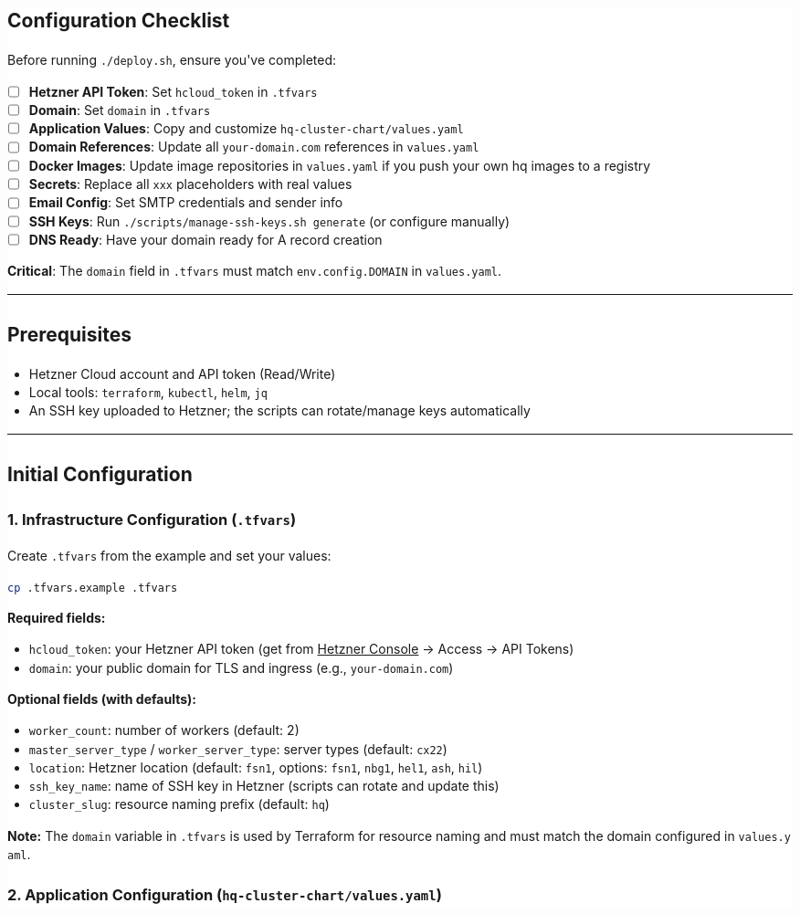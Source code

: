 ## Configuration Checklist

Before running `./deploy.sh`, ensure you've completed:

- [ ] **Hetzner API Token**: Set `hcloud_token` in `.tfvars`
- [ ] **Domain**: Set `domain` in `.tfvars` 
- [ ] **Application Values**: Copy and customize `hq-cluster-chart/values.yaml`
- [ ] **Domain References**: Update all `your-domain.com` references in `values.yaml`
- [ ] **Docker Images**: Update image repositories in `values.yaml` if you push your own hq images to a registry
- [ ] **Secrets**: Replace all `xxx` placeholders with real values
- [ ] **Email Config**: Set SMTP credentials and sender info
- [ ] **SSH Keys**: Run `./scripts/manage-ssh-keys.sh generate` (or configure manually)
- [ ] **DNS Ready**: Have your domain ready for A record creation

**Critical**: The `domain` field in `.tfvars` must match `env.config.DOMAIN` in `values.yaml`.

---

## Prerequisites

- Hetzner Cloud account and API token (Read/Write)
- Local tools: `terraform`, `kubectl`, `helm`, `jq`
- An SSH key uploaded to Hetzner; the scripts can rotate/manage keys automatically

---

## Initial Configuration

### 1. Infrastructure Configuration (`.tfvars`)

Create `.tfvars` from the example and set your values:

```bash
cp .tfvars.example .tfvars
```

**Required fields:**

- `hcloud_token`: your Hetzner API token (get from [Hetzner Console](https://console.hetzner.com/projects) → Access → API Tokens)
- `domain`: your public domain for TLS and ingress (e.g., `your-domain.com`)

**Optional fields (with defaults):**

- `worker_count`: number of workers (default: 2)
- `master_server_type` / `worker_server_type`: server types (default: `cx22`)
- `location`: Hetzner location (default: `fsn1`, options: `fsn1`, `nbg1`, `hel1`, `ash`, `hil`)
- `ssh_key_name`: name of SSH key in Hetzner (scripts can rotate and update this)
- `cluster_slug`: resource naming prefix (default: `hq`)

**Note:** The `domain` variable in `.tfvars` is used by Terraform for resource naming and must match the domain configured in `values.yaml`.

### 2. Application Configuration (`hq-cluster-chart/values.yaml`)
